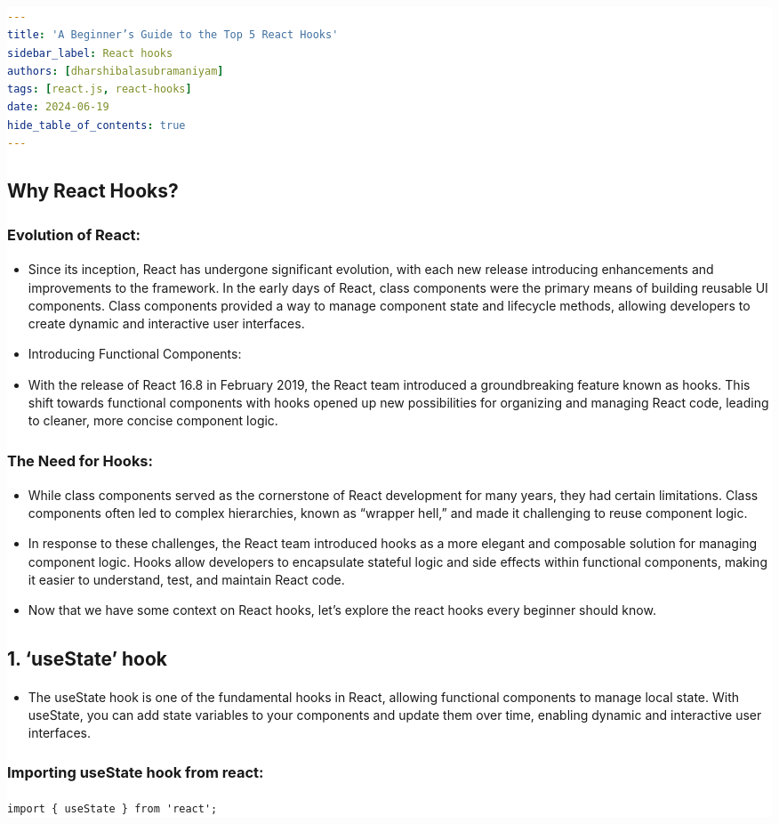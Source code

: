 ```yaml
---
title: 'A Beginner’s Guide to the Top 5 React Hooks'
sidebar_label: React hooks
authors: [dharshibalasubramaniyam]
tags: [react.js, react-hooks]
date: 2024-06-19
hide_table_of_contents: true
---
```


## Why React Hooks?

### Evolution of React:

- Since its inception, React has undergone significant evolution, with each new release introducing enhancements and improvements to the framework. In the early days of React, class components were the primary means of building reusable UI components. Class components provided a way to manage component state and lifecycle methods, allowing developers to create dynamic and interactive user interfaces.

- Introducing Functional Components:

- With the release of React 16.8 in February 2019, the React team introduced a groundbreaking feature known as hooks. This shift towards functional components with hooks opened up new possibilities for organizing and managing React code, leading to cleaner, more concise component logic.

### The Need for Hooks:

- While class components served as the cornerstone of React development for many years, they had certain limitations. Class components often led to complex hierarchies, known as “wrapper hell,” and made it challenging to reuse component logic.

- In response to these challenges, the React team introduced hooks as a more elegant and composable solution for managing component logic. Hooks allow developers to encapsulate stateful logic and side effects within functional components, making it easier to understand, test, and maintain React code.

- Now that we have some context on React hooks, let’s explore the react hooks every beginner should know.

## 1. ‘useState’ hook

- The useState hook is one of the fundamental hooks in React, allowing functional components to manage local state. With useState, you can add state variables to your components and update them over time, enabling dynamic and interactive user interfaces.

### Importing useState hook from react:

```
import { useState } from 'react';
```
